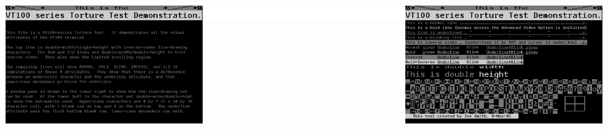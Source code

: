 <img src="features1.png" align="left" width="33%">
<img src="features2.png" align="right" width="33%"><br/>
